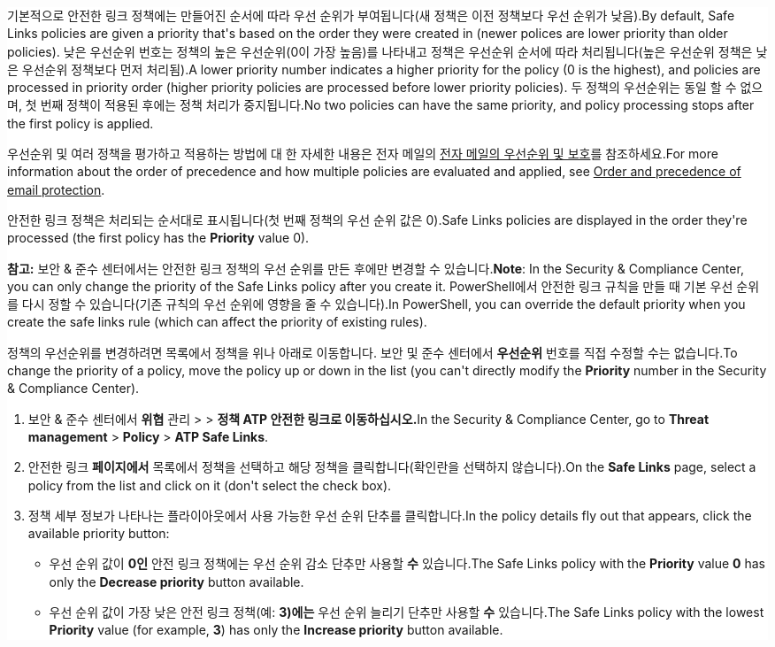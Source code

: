 <span data-ttu-id="d4b1c-210">기본적으로 안전한 링크 정책에는 만들어진 순서에 따라 우선 순위가 부여됩니다(새 정책은 이전 정책보다 우선 순위가 낮음).</span><span class="sxs-lookup"><span data-stu-id="d4b1c-210">By default, Safe Links policies are given a priority that's based on the order they were created in (newer polices are lower priority than older policies).</span></span> <span data-ttu-id="d4b1c-211">낮은 우선순위 번호는 정책의 높은 우선순위(0이 가장 높음)를 나타내고 정책은 우선순위 순서에 따라 처리됩니다(높은 우선순위 정책은 낮은 우선순위 정책보다 먼저 처리됨).</span><span class="sxs-lookup"><span data-stu-id="d4b1c-211">A lower priority number indicates a higher priority for the policy (0 is the highest), and policies are processed in priority order (higher priority policies are processed before lower priority policies).</span></span> <span data-ttu-id="d4b1c-212">두 정책의 우선순위는 동일 할 수 없으며, 첫 번째 정책이 적용된 후에는 정책 처리가 중지됩니다.</span><span class="sxs-lookup"><span data-stu-id="d4b1c-212">No two policies can have the same priority, and policy processing stops after the first policy is applied.</span></span>

<span data-ttu-id="d4b1c-213">우선순위 및 여러 정책을 평가하고 적용하는 방법에 대 한 자세한 내용은 전자 메일의 [전자 메일의 우선순위 및 보호](how-policies-and-protections-are-combined.md)를 참조하세요.</span><span class="sxs-lookup"><span data-stu-id="d4b1c-213">For more information about the order of precedence and how multiple policies are evaluated and applied, see [Order and precedence of email protection](how-policies-and-protections-are-combined.md).</span></span>

<span data-ttu-id="d4b1c-214">안전한 링크 정책은 처리되는 순서대로 표시됩니다(첫 번째  정책의 우선 순위 값은 0).</span><span class="sxs-lookup"><span data-stu-id="d4b1c-214">Safe Links policies are displayed in the order they're processed (the first policy has the **Priority** value 0).</span></span>

<span data-ttu-id="d4b1c-215">**참고:** 보안 & 준수 센터에서는 안전한 링크 정책의 우선 순위를 만든 후에만 변경할 수 있습니다.</span><span class="sxs-lookup"><span data-stu-id="d4b1c-215">**Note**: In the Security & Compliance Center, you can only change the priority of the Safe Links policy after you create it.</span></span> <span data-ttu-id="d4b1c-216">PowerShell에서 안전한 링크 규칙을 만들 때 기본 우선 순위를 다시 정할 수 있습니다(기존 규칙의 우선 순위에 영향을 줄 수 있습니다).</span><span class="sxs-lookup"><span data-stu-id="d4b1c-216">In PowerShell, you can override the default priority when you create the safe links rule (which can affect the priority of existing rules).</span></span>

<span data-ttu-id="d4b1c-217">정책의 우선순위를 변경하려면 목록에서 정책을 위나 아래로 이동합니다. 보안 및 준수 센터에서 **우선순위** 번호를 직접 수정할 수는 없습니다.</span><span class="sxs-lookup"><span data-stu-id="d4b1c-217">To change the priority of a policy, move the policy up or down in the list (you can't directly modify the **Priority** number in the Security & Compliance Center).</span></span>

1. <span data-ttu-id="d4b1c-218">보안 & 준수 센터에서 **위협** 관리 \>  \> **정책 ATP 안전한 링크로 이동하십시오.**</span><span class="sxs-lookup"><span data-stu-id="d4b1c-218">In the Security & Compliance Center, go to **Threat management** \> **Policy** \> **ATP Safe Links**.</span></span>

2. <span data-ttu-id="d4b1c-219">안전한 링크 **페이지에서** 목록에서 정책을 선택하고 해당 정책을 클릭합니다(확인란을 선택하지 않습니다).</span><span class="sxs-lookup"><span data-stu-id="d4b1c-219">On the **Safe Links** page, select a policy from the list and click on it (don't select the check box).</span></span>

3. <span data-ttu-id="d4b1c-220">정책 세부 정보가 나타나는 플라이아웃에서 사용 가능한 우선 순위 단추를 클릭합니다.</span><span class="sxs-lookup"><span data-stu-id="d4b1c-220">In the policy details fly out that appears, click the available priority button:</span></span>

   - <span data-ttu-id="d4b1c-221">우선 순위 값이  **0인** 안전 링크 정책에는 우선 순위 감소 단추만 사용할 **수** 있습니다.</span><span class="sxs-lookup"><span data-stu-id="d4b1c-221">The Safe Links policy with the **Priority** value **0** has only the **Decrease priority** button available.</span></span>

   - <span data-ttu-id="d4b1c-222">우선 순위 값이 가장  낮은 안전 링크 정책(예: **3)에는** 우선 순위 늘리기 단추만 사용할 **수** 있습니다.</span><span class="sxs-lookup"><span data-stu-id="d4b1c-222">The Safe Links policy with the lowest **Priority** value (for example, **3**) has only the **Increase priority** button available.</span></span>
